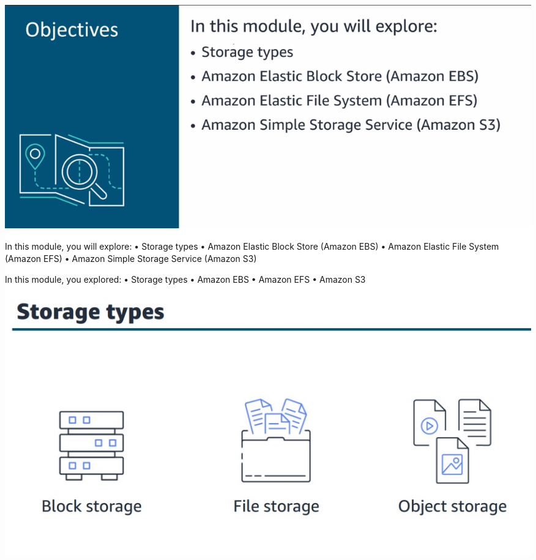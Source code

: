 
![](image/Pasted%20image%2020231012161516.png)

In this module, you will explore:
• Storage types 
• Amazon Elastic Block Store (Amazon EBS) 
• Amazon Elastic File System (Amazon EFS) 
• Amazon Simple Storage Service (Amazon S3)

In this module, you explored:
• Storage types • Amazon EBS • Amazon EFS • Amazon S3


![](image/Pasted%20image%2020231012161608.png)
